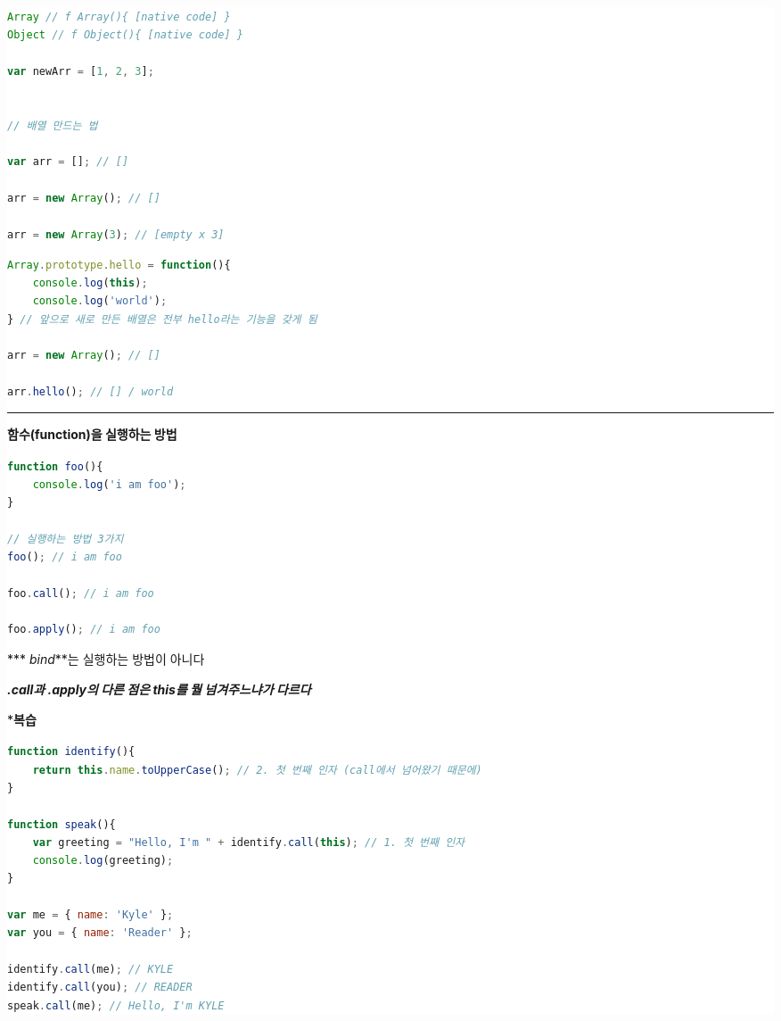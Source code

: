 ```javascript
Array // f Array(){ [native code] }
Object // f Object(){ [native code] }

var newArr = [1, 2, 3];


// 배열 만드는 법

var arr = []; // []

arr = new Array(); // []

arr = new Array(3); // [empty x 3]
```

```javascript
Array.prototype.hello = function(){
    console.log(this);
    console.log('world');
} // 앞으로 새로 만든 배열은 전부 hello라는 기능을 갖게 됨

arr = new Array(); // []

arr.hello(); // [] / world
```

---



**함수(function)을 실행하는 방법**

```javascript
function foo(){
    console.log('i am foo');
}

// 실행하는 방법 3가지
foo(); // i am foo

foo.call(); // i am foo

foo.apply(); // i am foo
```

*** *bind***는 실행하는 방법이 아니다

***.call과 .apply의 다른 점은 this를 뭘 넘겨주느냐가 다르다***



***복습**

```javascript
function identify(){
    return this.name.toUpperCase(); // 2. 첫 번째 인자 (call에서 넘어왔기 때문에)
}

function speak(){
    var greeting = "Hello, I'm " + identify.call(this); // 1. 첫 번째 인자
    console.log(greeting);
}

var me = { name: 'Kyle' };
var you = { name: 'Reader' };

identify.call(me); // KYLE
identify.call(you); // READER
speak.call(me); // Hello, I'm KYLE
```